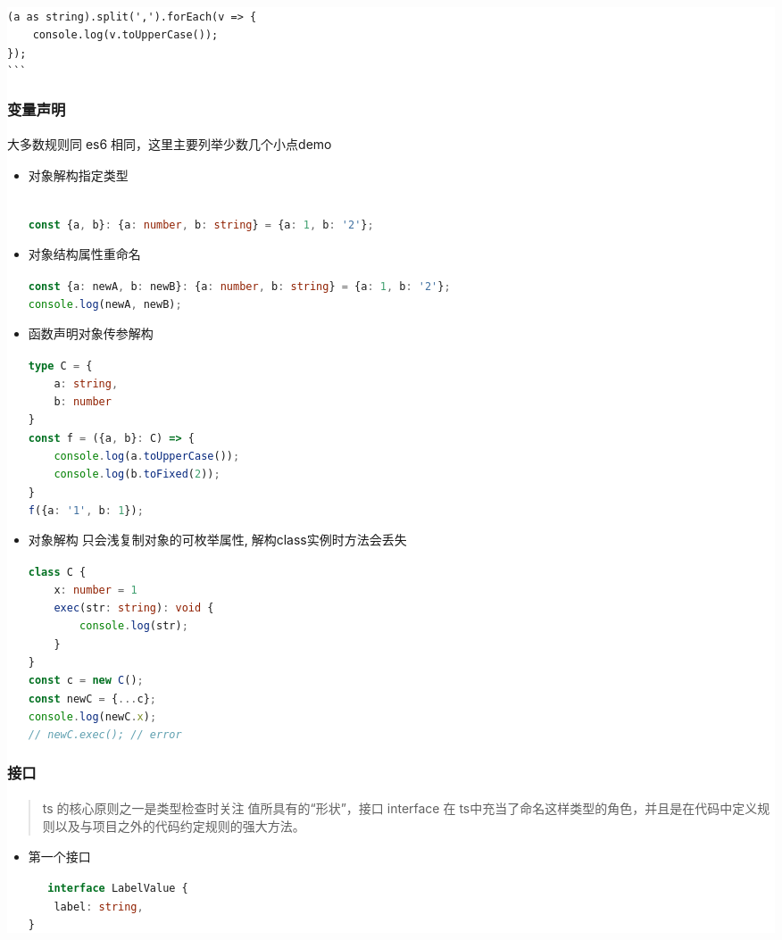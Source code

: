     (a as string).split(',').forEach(v => {
        console.log(v.toUpperCase());
    });
    ```

### 变量声明
大多数规则同 es6 相同，这里主要列举少数几个小点demo
+ 对象解构指定类型
    ```ts
    
    const {a, b}: {a: number, b: string} = {a: 1, b: '2'};
    ```
+ 对象结构属性重命名
    ```ts
    const {a: newA, b: newB}: {a: number, b: string} = {a: 1, b: '2'};
    console.log(newA, newB);
    ```
+ 函数声明对象传参解构
    ```ts
    type C = {
        a: string, 
        b: number
    }
    const f = ({a, b}: C) => {
        console.log(a.toUpperCase());
        console.log(b.toFixed(2));
    }
    f({a: '1', b: 1});
    ```
+ 对象解构 只会浅复制对象的可枚举属性, 解构class实例时方法会丢失    
    ```ts
    class C {
        x: number = 1
        exec(str: string): void {
            console.log(str);
        }
    }
    const c = new C();
    const newC = {...c};
    console.log(newC.x);
    // newC.exec(); // error
    ```
### 接口
> ts 的核心原则之一是类型检查时关注 值所具有的“形状”，接口 interface 在 ts中充当了命名这样类型的角色，并且是在代码中定义规则以及与项目之外的代码约定规则的强大方法。

+ 第一个接口
    ```ts
       interface LabelValue {
        label: string,
    }
